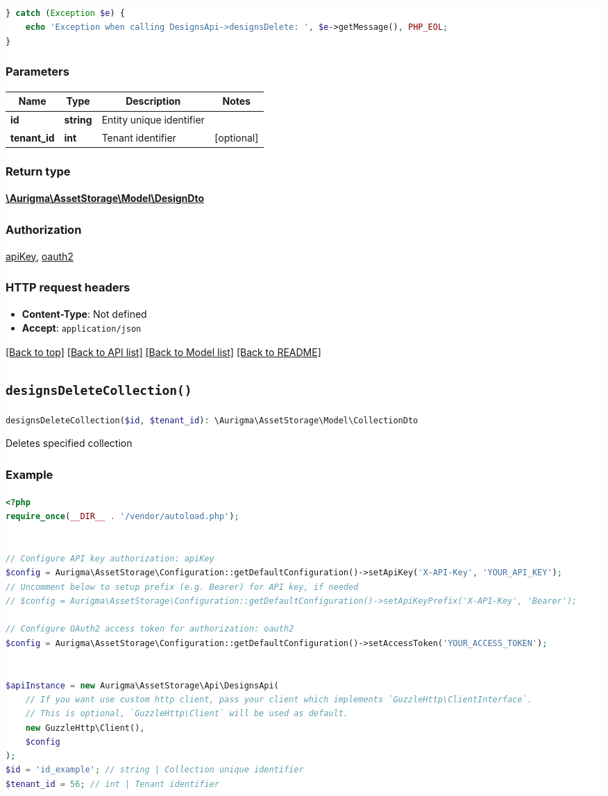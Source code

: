 ```php
} catch (Exception $e) {
    echo 'Exception when calling DesignsApi->designsDelete: ', $e->getMessage(), PHP_EOL;
}
```

### Parameters

Name | Type | Description  | Notes
------------- | ------------- | ------------- | -------------
 **id** | **string**| Entity unique identifier |
 **tenant_id** | **int**| Tenant identifier | [optional]

### Return type

[**\Aurigma\AssetStorage\Model\DesignDto**](../Model/DesignDto.md)

### Authorization

[apiKey](../../README.md#apiKey), [oauth2](../../README.md#oauth2)

### HTTP request headers

- **Content-Type**: Not defined
- **Accept**: `application/json`

[[Back to top]](#) [[Back to API list]](../../README.md#endpoints)
[[Back to Model list]](../../README.md#models)
[[Back to README]](../../README.md)

## `designsDeleteCollection()`

```php
designsDeleteCollection($id, $tenant_id): \Aurigma\AssetStorage\Model\CollectionDto
```

Deletes specified collection

### Example

```php
<?php
require_once(__DIR__ . '/vendor/autoload.php');


// Configure API key authorization: apiKey
$config = Aurigma\AssetStorage\Configuration::getDefaultConfiguration()->setApiKey('X-API-Key', 'YOUR_API_KEY');
// Uncomment below to setup prefix (e.g. Bearer) for API key, if needed
// $config = Aurigma\AssetStorage\Configuration::getDefaultConfiguration()->setApiKeyPrefix('X-API-Key', 'Bearer');

// Configure OAuth2 access token for authorization: oauth2
$config = Aurigma\AssetStorage\Configuration::getDefaultConfiguration()->setAccessToken('YOUR_ACCESS_TOKEN');


$apiInstance = new Aurigma\AssetStorage\Api\DesignsApi(
    // If you want use custom http client, pass your client which implements `GuzzleHttp\ClientInterface`.
    // This is optional, `GuzzleHttp\Client` will be used as default.
    new GuzzleHttp\Client(),
    $config
);
$id = 'id_example'; // string | Collection unique identifier
$tenant_id = 56; // int | Tenant identifier
```